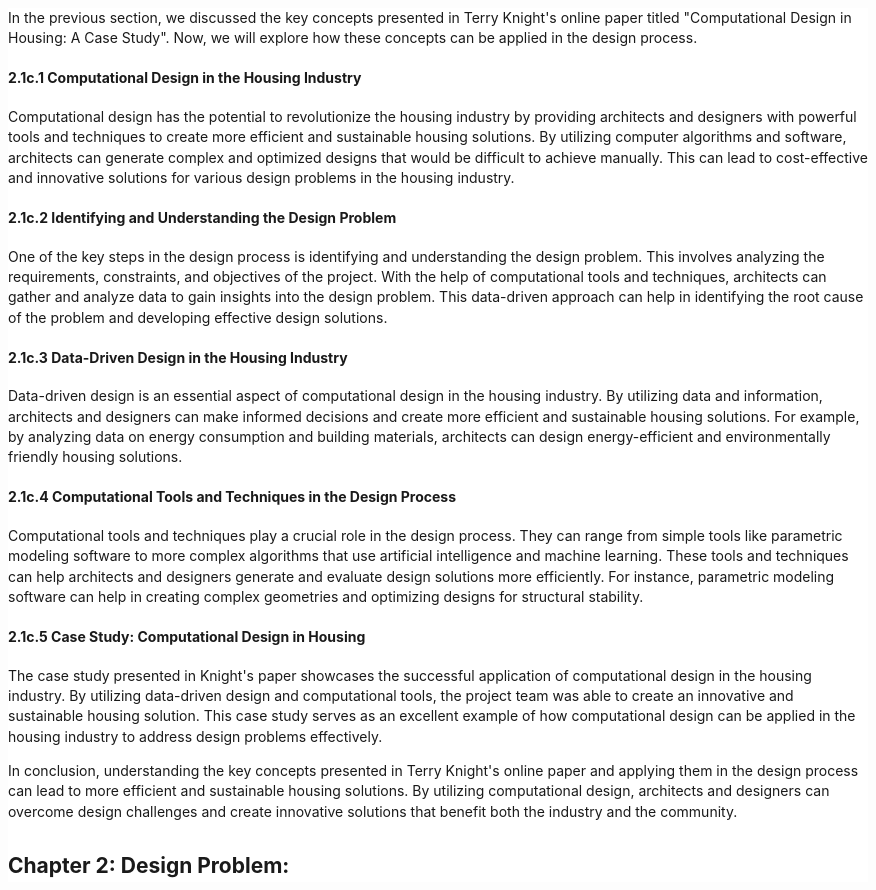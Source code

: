 In the previous section, we discussed the key concepts presented in Terry Knight's online paper titled "Computational Design in Housing: A Case Study". Now, we will explore how these concepts can be applied in the design process.

#### 2.1c.1 Computational Design in the Housing Industry

Computational design has the potential to revolutionize the housing industry by providing architects and designers with powerful tools and techniques to create more efficient and sustainable housing solutions. By utilizing computer algorithms and software, architects can generate complex and optimized designs that would be difficult to achieve manually. This can lead to cost-effective and innovative solutions for various design problems in the housing industry.

#### 2.1c.2 Identifying and Understanding the Design Problem

One of the key steps in the design process is identifying and understanding the design problem. This involves analyzing the requirements, constraints, and objectives of the project. With the help of computational tools and techniques, architects can gather and analyze data to gain insights into the design problem. This data-driven approach can help in identifying the root cause of the problem and developing effective design solutions.

#### 2.1c.3 Data-Driven Design in the Housing Industry

Data-driven design is an essential aspect of computational design in the housing industry. By utilizing data and information, architects and designers can make informed decisions and create more efficient and sustainable housing solutions. For example, by analyzing data on energy consumption and building materials, architects can design energy-efficient and environmentally friendly housing solutions.

#### 2.1c.4 Computational Tools and Techniques in the Design Process

Computational tools and techniques play a crucial role in the design process. They can range from simple tools like parametric modeling software to more complex algorithms that use artificial intelligence and machine learning. These tools and techniques can help architects and designers generate and evaluate design solutions more efficiently. For instance, parametric modeling software can help in creating complex geometries and optimizing designs for structural stability.

#### 2.1c.5 Case Study: Computational Design in Housing

The case study presented in Knight's paper showcases the successful application of computational design in the housing industry. By utilizing data-driven design and computational tools, the project team was able to create an innovative and sustainable housing solution. This case study serves as an excellent example of how computational design can be applied in the housing industry to address design problems effectively.

In conclusion, understanding the key concepts presented in Terry Knight's online paper and applying them in the design process can lead to more efficient and sustainable housing solutions. By utilizing computational design, architects and designers can overcome design challenges and create innovative solutions that benefit both the industry and the community.


## Chapter 2: Design Problem:
